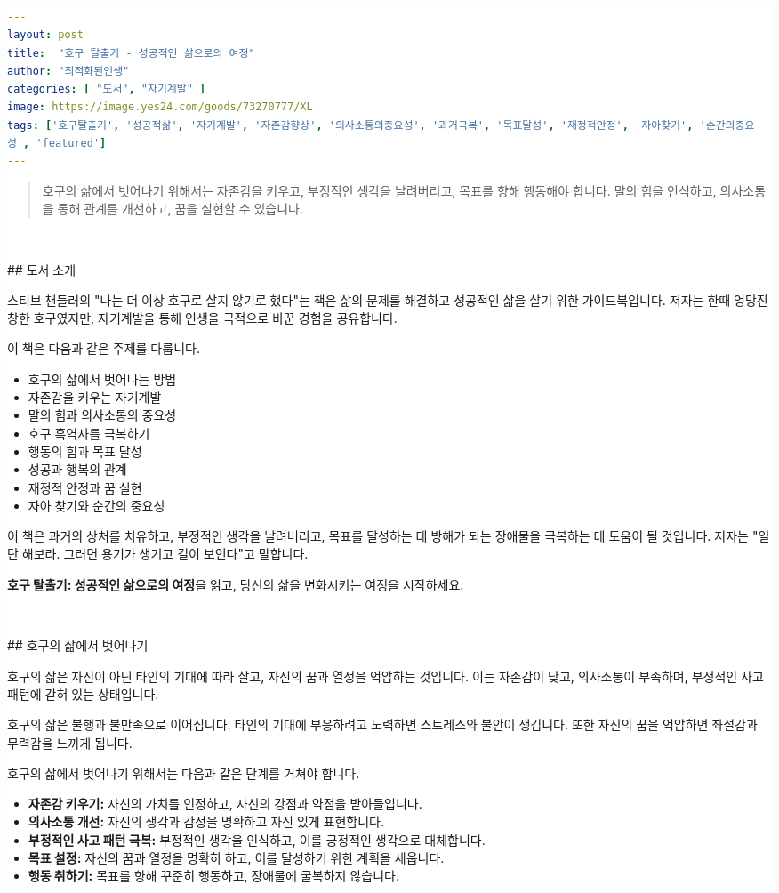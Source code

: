 ```yaml
---
layout: post
title:  "호구 탈출기 - 성공적인 삶으로의 여정"
author: "최적화된인생"
categories: [ "도서", "자기계발" ]
image: https://image.yes24.com/goods/73270777/XL
tags: ['호구탈출기', '성공적삶', '자기계발', '자존감향상', '의사소통의중요성', '과거극복', '목표달성', '재정적안정', '자아찾기', '순간의중요성', 'featured']
---
```

> 호구의 삶에서 벗어나기 위해서는 자존감을 키우고, 부정적인 생각을 날려버리고, 목표를 향해 행동해야 합니다.
말의 힘을 인식하고, 의사소통을 통해 관계를 개선하고, 꿈을 실현할 수 있습니다.

<p>&nbsp;</p>
## 도서 소개



스티브 챈들러의 "나는 더 이상 호구로 살지 않기로 했다"는 책은 삶의 문제를 해결하고 성공적인 삶을 살기 위한 가이드북입니다. 저자는 한때 엉망진창한 호구였지만, 자기계발을 통해 인생을 극적으로 바꾼 경험을 공유합니다.

이 책은 다음과 같은 주제를 다룹니다.

- 호구의 삶에서 벗어나는 방법
- 자존감을 키우는 자기계발
- 말의 힘과 의사소통의 중요성
- 호구 흑역사를 극복하기
- 행동의 힘과 목표 달성
- 성공과 행복의 관계
- 재정적 안정과 꿈 실현
- 자아 찾기와 순간의 중요성

이 책은 과거의 상처를 치유하고, 부정적인 생각을 날려버리고, 목표를 달성하는 데 방해가 되는 장애물을 극복하는 데 도움이 될 것입니다. 저자는 "일단 해보라. 그러면 용기가 생기고 길이 보인다"고 말합니다.

**호구 탈출기: 성공적인 삶으로의 여정**을 읽고, 당신의 삶을 변화시키는 여정을 시작하세요.

<p>&nbsp;</p>
## 호구의 삶에서 벗어나기



호구의 삶은 자신이 아닌 타인의 기대에 따라 살고, 자신의 꿈과 열정을 억압하는 것입니다. 이는 자존감이 낮고, 의사소통이 부족하며, 부정적인 사고 패턴에 갇혀 있는 상태입니다.



호구의 삶은 불행과 불만족으로 이어집니다. 타인의 기대에 부응하려고 노력하면 스트레스와 불안이 생깁니다. 또한 자신의 꿈을 억압하면 좌절감과 무력감을 느끼게 됩니다.



호구의 삶에서 벗어나기 위해서는 다음과 같은 단계를 거쳐야 합니다.

* **자존감 키우기:** 자신의 가치를 인정하고, 자신의 강점과 약점을 받아들입니다.
* **의사소통 개선:** 자신의 생각과 감정을 명확하고 자신 있게 표현합니다.
* **부정적인 사고 패턴 극복:** 부정적인 생각을 인식하고, 이를 긍정적인 생각으로 대체합니다.
* **목표 설정:** 자신의 꿈과 열정을 명확히 하고, 이를 달성하기 위한 계획을 세웁니다.
* **행동 취하기:** 목표를 향해 꾸준히 행동하고, 장애물에 굴복하지 않습니다.
